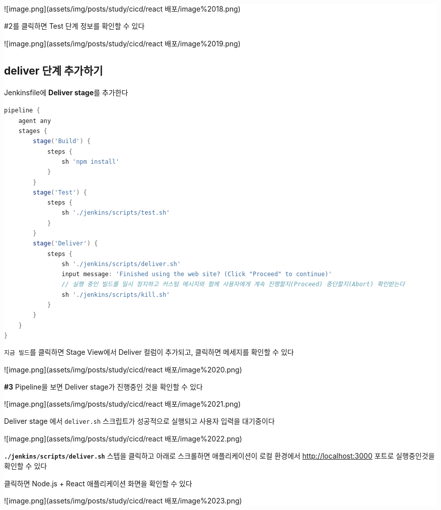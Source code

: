 ![image.png](assets/img/posts/study/cicd/react 배포/image%2018.png)

#2를 클릭하면 Test 단계 정보를 확인할 수 있다 

![image.png](assets/img/posts/study/cicd/react 배포/image%2019.png)

## **deliver 단계 추가하기**

Jenkinsfile에 **Deliver stage**를 추가한다

```groovy
pipeline {
    agent any
    stages {
        stage('Build') {
            steps {
                sh 'npm install'
            }
        }
        stage('Test') {
            steps {
                sh './jenkins/scripts/test.sh'
            }
        }
        stage('Deliver') { 
            steps {
                sh './jenkins/scripts/deliver.sh' 
                input message: 'Finished using the web site? (Click "Proceed" to continue)' 
                // 실행 중인 빌드를 일시 정지하고 커스텀 메시지와 함께 사용자에게 계속 진행할지(Proceed) 중단할지(Abort) 확인받는다
                sh './jenkins/scripts/kill.sh'
            }
        }
    }
}
```

`지금 빌드`를 클릭하면 Stage View에서 Deliver 컬럼이 추가되고, 클릭하면 메세지를 확인할 수 있다

![image.png](assets/img/posts/study/cicd/react 배포/image%2020.png)

**#3** Pipeline을 보면 Deliver stage가 진행중인 것을 확인할 수 있다

![image.png](assets/img/posts/study/cicd/react 배포/image%2021.png)

Deliver stage 에서 `deliver.sh` 스크립트가 성공적으로 실행되고 사용자 입력을 대기중이다

![image.png](assets/img/posts/study/cicd/react 배포/image%2022.png)

**`./jenkins/scripts/deliver.sh`** 스텝을 클릭하고 아래로 스크롤하면 애플리케이션이 로컬 환경에서 [http://localhost:3000](http://localhost:3000/) 포트로 실행중인것을 확인할 수 있다

클릭하면 Node.js + React 애플리케이션 화면을 확인할 수 있다

![image.png](assets/img/posts/study/cicd/react 배포/image%2023.png)
